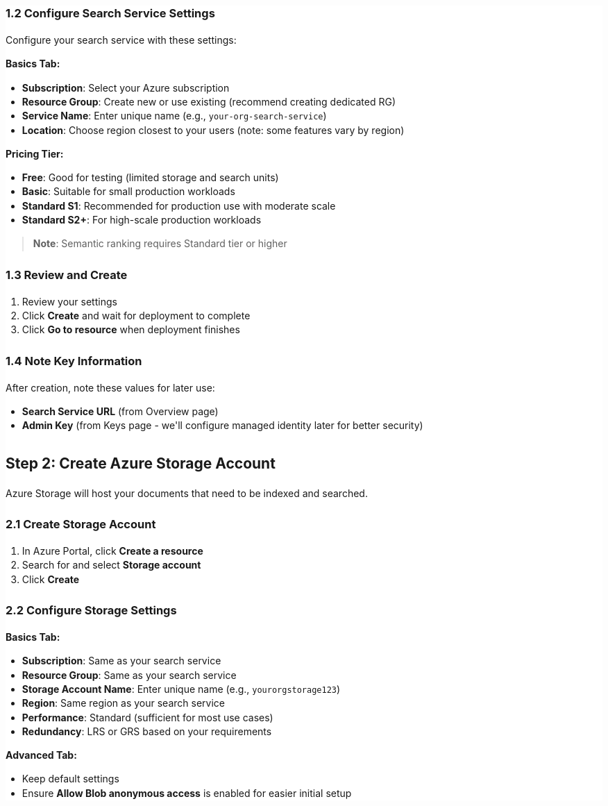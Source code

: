 ### 1.2 Configure Search Service Settings

Configure your search service with these settings:

**Basics Tab:**
- **Subscription**: Select your Azure subscription
- **Resource Group**: Create new or use existing (recommend creating dedicated RG)
- **Service Name**: Enter unique name (e.g., `your-org-search-service`)
- **Location**: Choose region closest to your users (note: some features vary by region)

**Pricing Tier:**
- **Free**: Good for testing (limited storage and search units)
- **Basic**: Suitable for small production workloads
- **Standard S1**: Recommended for production use with moderate scale
- **Standard S2+**: For high-scale production workloads

> **Note**: Semantic ranking requires Standard tier or higher

### 1.3 Review and Create

1. Review your settings
2. Click **Create** and wait for deployment to complete
3. Click **Go to resource** when deployment finishes

### 1.4 Note Key Information

After creation, note these values for later use:
- **Search Service URL** (from Overview page)
- **Admin Key** (from Keys page - we'll configure managed identity later for better security)

## Step 2: Create Azure Storage Account

Azure Storage will host your documents that need to be indexed and searched.

### 2.1 Create Storage Account

1. In Azure Portal, click **Create a resource**
2. Search for and select **Storage account**
3. Click **Create**

### 2.2 Configure Storage Settings

**Basics Tab:**
- **Subscription**: Same as your search service
- **Resource Group**: Same as your search service  
- **Storage Account Name**: Enter unique name (e.g., `yourorgstorage123`)
- **Region**: Same region as your search service
- **Performance**: Standard (sufficient for most use cases)
- **Redundancy**: LRS or GRS based on your requirements

**Advanced Tab:**
- Keep default settings
- Ensure **Allow Blob anonymous access** is enabled for easier initial setup
